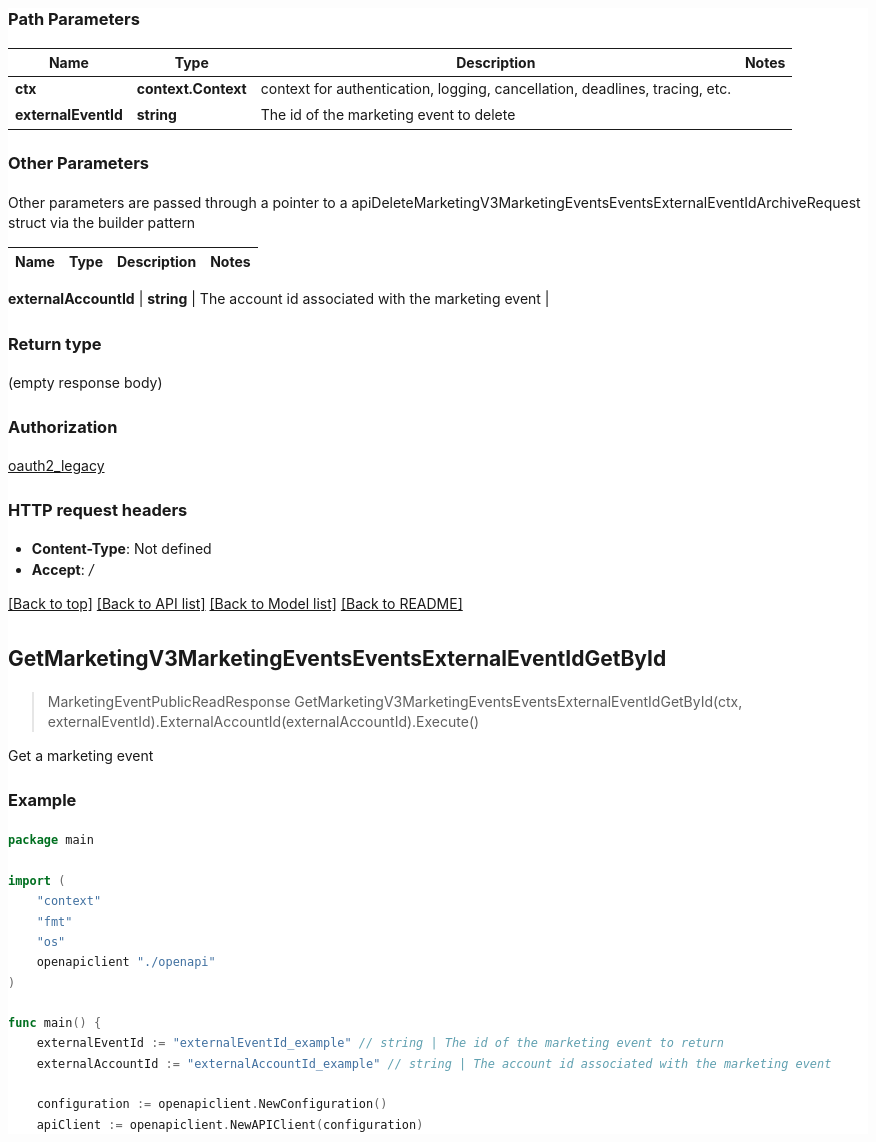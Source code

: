 ### Path Parameters


Name | Type | Description  | Notes
------------- | ------------- | ------------- | -------------
**ctx** | **context.Context** | context for authentication, logging, cancellation, deadlines, tracing, etc.
**externalEventId** | **string** | The id of the marketing event to delete | 

### Other Parameters

Other parameters are passed through a pointer to a apiDeleteMarketingV3MarketingEventsEventsExternalEventIdArchiveRequest struct via the builder pattern


Name | Type | Description  | Notes
------------- | ------------- | ------------- | -------------

 **externalAccountId** | **string** | The account id associated with the marketing event | 

### Return type

 (empty response body)

### Authorization

[oauth2_legacy](../README.md#oauth2_legacy)

### HTTP request headers

- **Content-Type**: Not defined
- **Accept**: */*

[[Back to top]](#) [[Back to API list]](../README.md#documentation-for-api-endpoints)
[[Back to Model list]](../README.md#documentation-for-models)
[[Back to README]](../README.md)


## GetMarketingV3MarketingEventsEventsExternalEventIdGetById

> MarketingEventPublicReadResponse GetMarketingV3MarketingEventsEventsExternalEventIdGetById(ctx, externalEventId).ExternalAccountId(externalAccountId).Execute()

Get a marketing event



### Example

```go
package main

import (
    "context"
    "fmt"
    "os"
    openapiclient "./openapi"
)

func main() {
    externalEventId := "externalEventId_example" // string | The id of the marketing event to return
    externalAccountId := "externalAccountId_example" // string | The account id associated with the marketing event

    configuration := openapiclient.NewConfiguration()
    apiClient := openapiclient.NewAPIClient(configuration)
```
